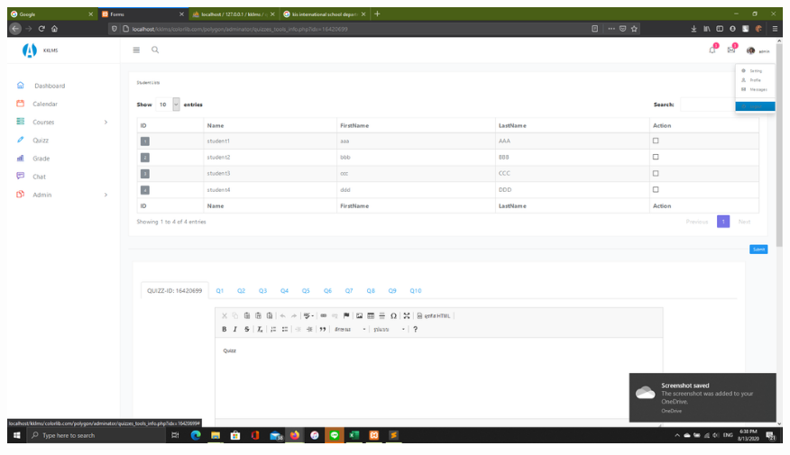 <img src="https://github.com/Kukkui/crud-miniblog/blob/master/Task2%20:%20Frontend/Screenshots/2020-08-13 (11).png" width="100%"/>

